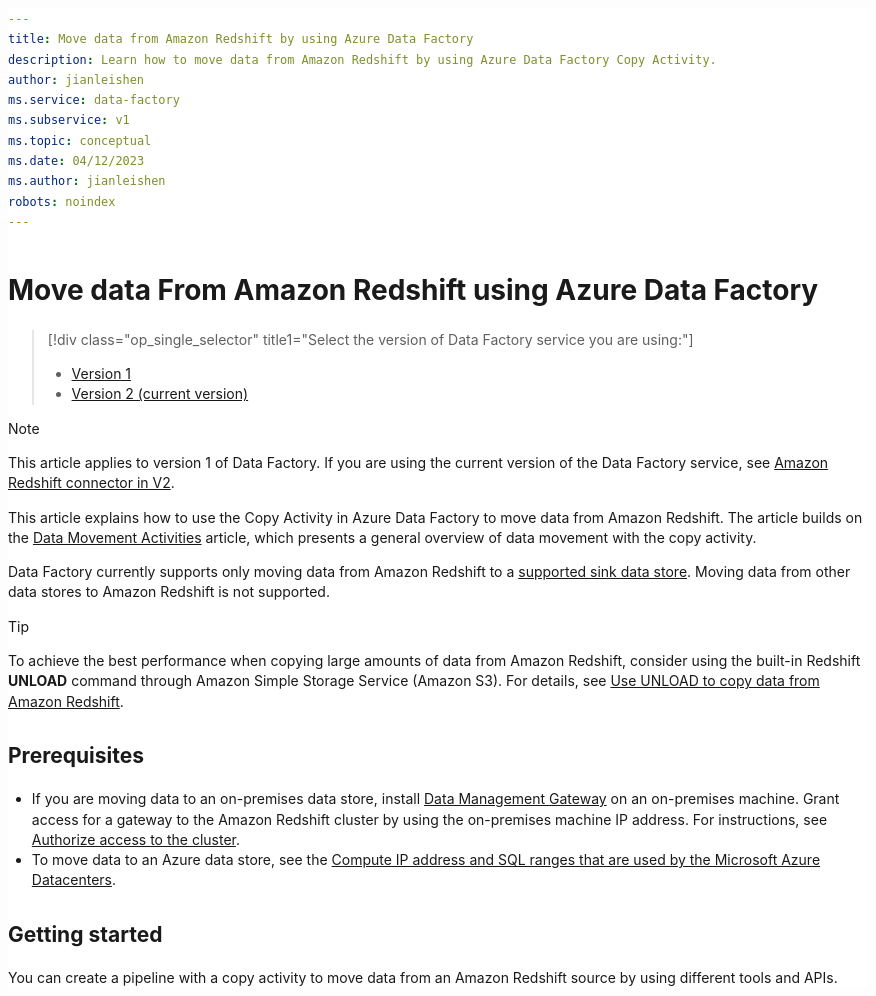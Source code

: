 ```yaml
---
title: Move data from Amazon Redshift by using Azure Data Factory 
description: Learn how to move data from Amazon Redshift by using Azure Data Factory Copy Activity.
author: jianleishen
ms.service: data-factory
ms.subservice: v1
ms.topic: conceptual
ms.date: 04/12/2023
ms.author: jianleishen
robots: noindex
---
```

# Move data From Amazon Redshift using Azure Data Factory
> [!div class="op_single_selector" title1="Select the version of Data Factory service you are using:"]
> * [Version 1](data-factory-amazon-redshift-connector.md)
> * [Version 2 (current version)](../connector-amazon-redshift.md)

> [!NOTE]
> This article applies to version 1 of Data Factory. If you are using the current version of the Data Factory service, see [Amazon Redshift connector in V2](../connector-amazon-redshift.md).

This article explains how to use the Copy Activity in Azure Data Factory to move data from Amazon Redshift. The article builds on the [Data Movement Activities](data-factory-data-movement-activities.md) article, which presents a general overview of data movement with the copy activity.

Data Factory currently supports only moving data from Amazon Redshift to a [supported sink data store](data-factory-data-movement-activities.md#supported-data-stores-and-formats). Moving data from other data stores to Amazon Redshift is not supported.

> [!TIP]
> To achieve the best performance when copying large amounts of data from Amazon Redshift, consider using the built-in Redshift **UNLOAD** command through Amazon Simple Storage Service (Amazon S3). For details, see [Use UNLOAD to copy data from Amazon Redshift](#use-unload-to-copy-data-from-amazon-redshift).

## Prerequisites
* If you are moving data to an on-premises data store, install [Data Management Gateway](data-factory-data-management-gateway.md) on an on-premises machine. Grant access for a gateway to the Amazon Redshift cluster by using the on-premises machine IP address. For instructions, see [Authorize access to the cluster](https://docs.aws.amazon.com/redshift/latest/gsg/rs-gsg-authorize-cluster-access.html).
* To move data to an Azure data store, see the [Compute IP address and SQL ranges that are used by the Microsoft Azure Datacenters](https://www.microsoft.com/download/details.aspx?id=41653).

## Getting started
You can create a pipeline with a copy activity to move data from an Amazon Redshift source by using different tools and APIs.

